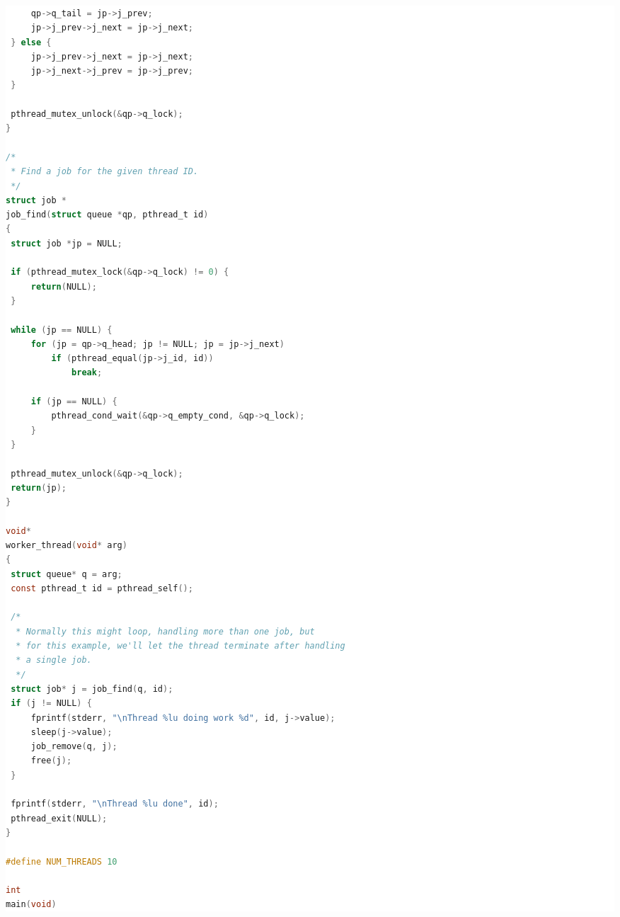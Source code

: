    ```c
   		qp->q_tail = jp->j_prev;
   		jp->j_prev->j_next = jp->j_next;
   	} else {
   		jp->j_prev->j_next = jp->j_next;
   		jp->j_next->j_prev = jp->j_prev;
   	}
   
   	pthread_mutex_unlock(&qp->q_lock);
   }
   
   /*
    * Find a job for the given thread ID.
    */
   struct job *
   job_find(struct queue *qp, pthread_t id)
   {
   	struct job *jp = NULL;
   
   	if (pthread_mutex_lock(&qp->q_lock) != 0) {
   		return(NULL);
   	}
   
   	while (jp == NULL) {
   		for (jp = qp->q_head; jp != NULL; jp = jp->j_next)
   			if (pthread_equal(jp->j_id, id))
   				break;
   
   		if (jp == NULL) {
   			pthread_cond_wait(&qp->q_empty_cond, &qp->q_lock);
   		}
   	}
   
   	pthread_mutex_unlock(&qp->q_lock);
   	return(jp);
   }
   
   void*
   worker_thread(void* arg)
   {
   	struct queue* q = arg;
   	const pthread_t id = pthread_self();
   
   	/*
   	 * Normally this might loop, handling more than one job, but
   	 * for this example, we'll let the thread terminate after handling
   	 * a single job.
   	 */
   	struct job* j = job_find(q, id);
   	if (j != NULL) {
   		fprintf(stderr, "\nThread %lu doing work %d", id, j->value);
   		sleep(j->value);
   		job_remove(q, j);
   		free(j);
   	}
   
   	fprintf(stderr, "\nThread %lu done", id);
   	pthread_exit(NULL);
   }
   
   #define NUM_THREADS 10
   
   int
   main(void)
   ```